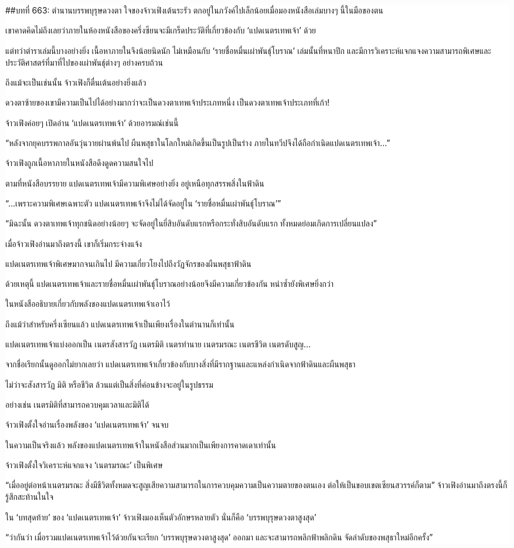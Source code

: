 ##บทที่ 663: ตำนานบรรพบุรุษดวงตา
ใจของจ้าวเฟิงเต้นระรัว ตกอยู่ในภวังค์ไปเล็กน้อยเมื่อมองหนังสือเล่มบางๆ นี้ในมือของตน

เขาคาดคิดไม่ถึงเลยว่าภายในห้องหนังสือของครึ่งซียนจะมีเกร็ดประวัติที่เกี่ยวข้องกับ ‘แปดเนตรเทพเจ้า’ ด้วย

แต่ทว่าตำราเล่มนี้บางอย่างยิ่ง เนื้อหาภายในจึงน้อยนิดนัก ไม่เหมือนกับ ‘รายชื่อหมื่นเผ่าพันธุ์โบราณ’ เล่มนั้นที่หนาปึก และมีการวิเคราะห์แจกแจงความสามารถพิเศษและประวัติศาสตร์ที่มาที่ไปของเผ่าพันธุ์ต่างๆ อย่างครบถ้วน

ถึงแม้จะเป็นเช่นนั้น จ้าวเฟิงก็ตื่นเต้นอย่างยิ่งแล้ว

ดวงตาซ้ายของเขามีความเป็นไปได้อย่างมากว่าจะเป็นดวงตาเทพเจ้าประเภทหนึ่ง เป็นดวงตาเทพเจ้าประเภทที่เก้า!

จ้าวเฟิงค่อยๆ เปิดอ่าน ‘แปดเนตรเทพเจ้า’ ด้วยอารมณ์เช่นนี้

“หลังจากยุคบรรพกาลอันวุ่นวายผ่านพ้นไป ผืนพสุธาในโลกใหม่เกิดขึ้นเป็นรูปเป็นร่าง ภายในทวีปจึงได้ถือกำเนิดแปดเนตรเทพเจ้า…”

จ้าวเฟิงถูกเนื้อหาภายในหนังสือดึงดูดความสนใจไป

ตามที่หนังสือบรรยาย แปดเนตรเทพเจ้ามีความพิเศษอย่างยิ่ง อยู่เหนือทุกสรรพสิ่งในฟ้าดิน

“…เพราะความพิเศษเฉพาะตัว แปดเนตรเทพเจ้าจึงไม่ได้จัดอยู่ใน ‘รายชื่อหมื่นเผ่าพันธุ์โบราณ’”

“มิฉะนั้น ดวงตาเทพเจ้าทุกชนิดอย่างน้อยๆ จะจัดอยู่ในยี่สิบอันดับแรกหรือกระทั่งสิบอันดับแรก ทั้งหมดย่อมเกิดการเปลี่ยนแปลง”

เมื่อจ้าวเฟิงอ่านมาถึงตรงนี้ เขาก็เริ่มกระจ่างแจ้ง

แปดเนตรเทพเจ้าพิเศษมากจนเกินไป มีความเกี่ยวโยงไปถึงวัฏจักรของผืนพสุธาฟ้าดิน

ด้วยเหตุนี้ แปดเนตรเทพเจ้าและรายชื่อหมื่นเผ่าพันธุ์โบราณอย่างน้อยจึงมีความเกี่ยวข้องกัน หนำซ้ำยังพิเศษยิ่งกว่า

ในหนังสืออธิบายเกี่ยวกับพลังของแปดเนตรเทพเจ้าเอาไว้

ถึงแม้ว่าสำหรับครึ่งเซียนแล้ว แปดเนตรเทพเจ้าเป็นเพียงเรื่องในตำนานก็เท่านั้น

แปดเนตรเทพเจ้าแบ่งออกเป็น เนตรสังสารวัฏ เนตรมิติ เนตรทำนาย เนตรมรณะ เนตรชีวิต เนตรดับสูญ…

จากชื่อเรียกนั้นดูออกไม่ยากเลยว่า แปดเนตรเทพเจ้าเกี่ยวข้องกับบางสิ่งที่มีรากฐานและแหล่งกำเนิดจากฟ้าดินและผืนพสุธา

ไม่ว่าจะสังสารวัฏ มิติ หรือชีวิต ล้วนแต่เป็นสิ่งที่ค่อนข้างจะอยู่ในรูปธรรม

อย่างเช่น เนตรมิติที่สามารถควบคุมเวลาและมิติได้

จ้าวเฟิงตั้งใจอ่านเรื่องพลังของ ‘แปดเนตรเทพเจ้า’ จนจบ

ในความเป็นจริงแล้ว พลังของแปดเนตรเทพเจ้าในหนังสือส่วนมากเป็นเพียงการคาดเดาเท่านั้น

จ้าวเฟิงตั้งใจวิเคราะห์แจกแจง ‘เนตรมรณะ’ เป็นพิเศษ

“เมื่ออยู่ต่อหน้าเนตรมรณะ สิ่งมีชีวิตทั้งหมดจะสูญเสียความสามารถในการควบคุมความเป็นความตายของตนเอง ต่อให้เป็นขอบเขตเซียนสวรรค์ก็ตาม” จ้าวเฟิงอ่านมาถึงตรงนี้ก็รู้สึกสะท้านในใจ

ใน ‘บทสุดท้าย’ ของ ‘แปดเนตรเทพเจ้า’ จ้าวเฟิงมองเห็นตัวอักษรหลายตัว นั่นก็คือ ‘บรรพบุรุษดวงตาสูงสุด’

“ว่ากันว่า เมื่อรวมแปดเนตรเทพเจ้าไว้ด้วยกันจะเรียก ‘บรรพบุรุษดวงตาสูงสุด’ ออกมา และจะสามารถพลิกฟ้าพลิกดิน จัดลำดับของพสุธาใหม่อีกครั้ง”
